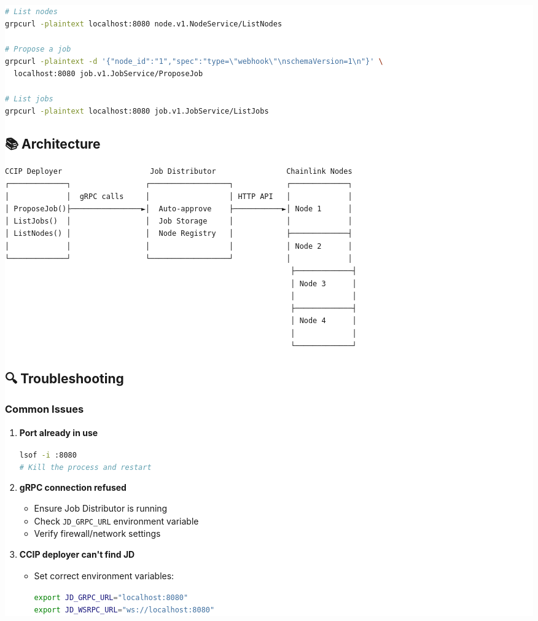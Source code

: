 ```bash
# List nodes
grpcurl -plaintext localhost:8080 node.v1.NodeService/ListNodes

# Propose a job
grpcurl -plaintext -d '{"node_id":"1","spec":"type=\"webhook\"\nschemaVersion=1\n"}' \
  localhost:8080 job.v1.JobService/ProposeJob

# List jobs
grpcurl -plaintext localhost:8080 job.v1.JobService/ListJobs
```

## 📚 Architecture

```
CCIP Deployer                    Job Distributor                Chainlink Nodes
┌─────────────┐                 ┌──────────────────┐            ┌─────────────┐
│             │  gRPC calls     │                  │ HTTP API   │             │
│ ProposeJob()├────────────────►│  Auto-approve    ├───────────►│ Node 1      │
│ ListJobs()  │                 │  Job Storage     │            │             │
│ ListNodes() │                 │  Node Registry   │            ├─────────────┤
│             │                 │                  │            │ Node 2      │
└─────────────┘                 └──────────────────┘            │             │
                                                                 ├─────────────┤
                                                                 │ Node 3      │
                                                                 │             │
                                                                 ├─────────────┤
                                                                 │ Node 4      │
                                                                 │             │
                                                                 └─────────────┘
```

## 🔍 Troubleshooting

### Common Issues

1. **Port already in use**
   ```bash
   lsof -i :8080
   # Kill the process and restart
   ```

2. **gRPC connection refused**
   - Ensure Job Distributor is running
   - Check `JD_GRPC_URL` environment variable
   - Verify firewall/network settings

3. **CCIP deployer can't find JD**
   - Set correct environment variables:
     ```bash
     export JD_GRPC_URL="localhost:8080" 
     export JD_WSRPC_URL="ws://localhost:8080"
     ```
